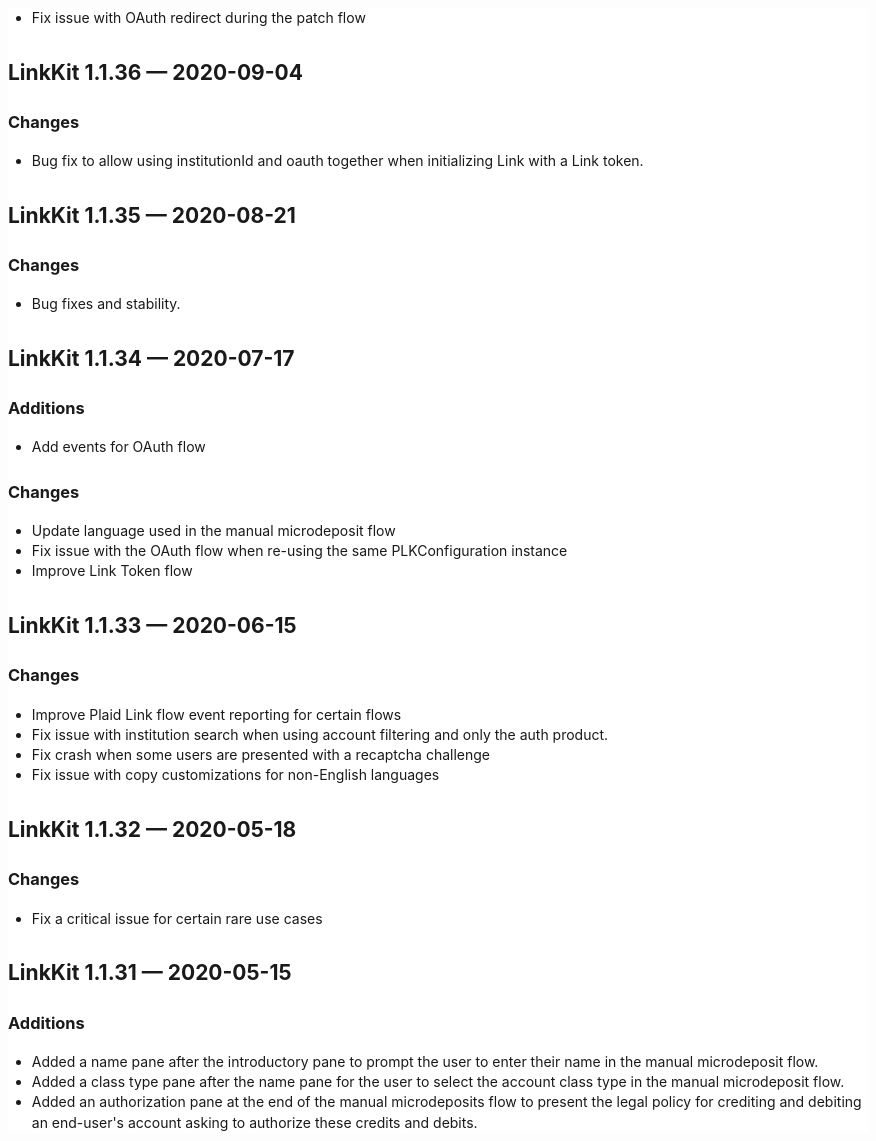 - Fix issue with OAuth redirect during the patch flow


## LinkKit 1.1.36 — 2020-09-04
### Changes

- Bug fix to allow using institutionId and oauth together when initializing Link with a Link token.


## LinkKit 1.1.35 — 2020-08-21
### Changes

- Bug fixes and stability.


## LinkKit 1.1.34 — 2020-07-17
### Additions

- Add events for OAuth flow

### Changes

- Update language used in the manual microdeposit flow
- Fix issue with the OAuth flow when re-using the same PLKConfiguration instance
- Improve Link Token flow


## LinkKit 1.1.33 — 2020-06-15
### Changes

- Improve Plaid Link flow event reporting for certain flows
- Fix issue with institution search when using account filtering and only the auth product.
- Fix crash when some users are presented with a recaptcha challenge
- Fix issue with copy customizations for non-English languages


## LinkKit 1.1.32 — 2020-05-18
### Changes

- Fix a critical issue for certain rare use cases


## LinkKit 1.1.31 — 2020-05-15
### Additions

- Added a name pane after the introductory pane to prompt the user to enter their name in the manual microdeposit flow.
- Added a class type pane after the name pane for the user to select the account class type in the manual microdeposit flow.
- Added an authorization pane at the end of the manual microdeposits flow to present the legal policy for crediting and debiting an end-user's account asking to authorize these credits and debits.
